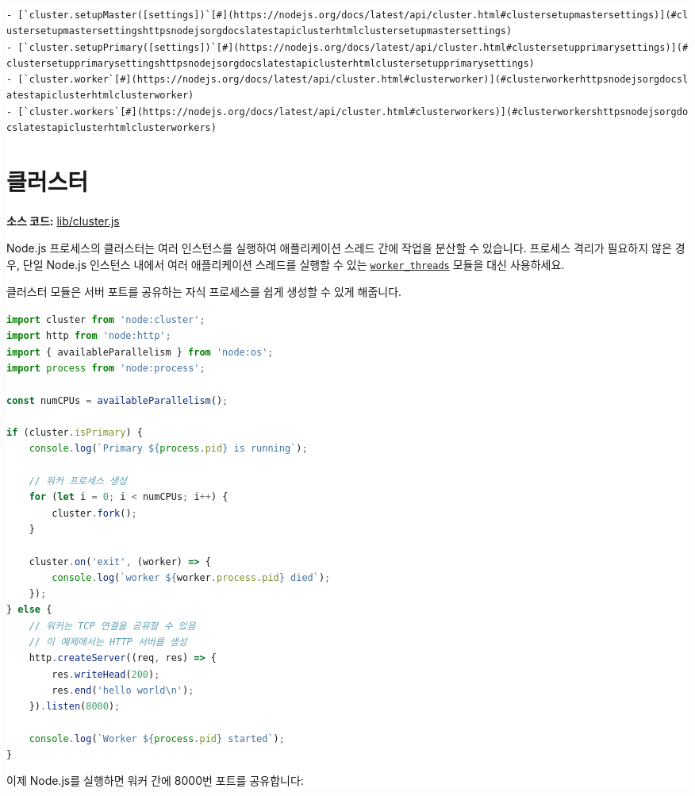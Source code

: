     - [`cluster.setupMaster([settings])`[#](https://nodejs.org/docs/latest/api/cluster.html#clustersetupmastersettings)](#clustersetupmastersettingshttpsnodejsorgdocslatestapiclusterhtmlclustersetupmastersettings)
    - [`cluster.setupPrimary([settings])`[#](https://nodejs.org/docs/latest/api/cluster.html#clustersetupprimarysettings)](#clustersetupprimarysettingshttpsnodejsorgdocslatestapiclusterhtmlclustersetupprimarysettings)
    - [`cluster.worker`[#](https://nodejs.org/docs/latest/api/cluster.html#clusterworker)](#clusterworkerhttpsnodejsorgdocslatestapiclusterhtmlclusterworker)
    - [`cluster.workers`[#](https://nodejs.org/docs/latest/api/cluster.html#clusterworkers)](#clusterworkershttpsnodejsorgdocslatestapiclusterhtmlclusterworkers)

# 클러스터

**소스 코드:** [lib/cluster.js](https://github.com/nodejs/node/blob/v23.5.0/lib/cluster.js)

Node.js 프로세스의 클러스터는 여러 인스턴스를 실행하여 애플리케이션 스레드 간에 작업을 분산할 수 있습니다. 프로세스 격리가 필요하지 않은 경우, 단일 Node.js 인스턴스 내에서 여러 애플리케이션 스레드를 실행할 수 있는 [`worker_threads`](https://nodejs.org/docs/latest/api/worker_threads.html) 모듈을 대신 사용하세요.

클러스터 모듈은 서버 포트를 공유하는 자식 프로세스를 쉽게 생성할 수 있게 해줍니다.

```js
import cluster from 'node:cluster';
import http from 'node:http';
import { availableParallelism } from 'node:os';
import process from 'node:process';

const numCPUs = availableParallelism();

if (cluster.isPrimary) {
    console.log(`Primary ${process.pid} is running`);

    // 워커 프로세스 생성
    for (let i = 0; i < numCPUs; i++) {
        cluster.fork();
    }

    cluster.on('exit', (worker) => {
        console.log(`worker ${worker.process.pid} died`);
    });
} else {
    // 워커는 TCP 연결을 공유할 수 있음
    // 이 예제에서는 HTTP 서버를 생성
    http.createServer((req, res) => {
        res.writeHead(200);
        res.end('hello world\n');
    }).listen(8000);

    console.log(`Worker ${process.pid} started`);
}
```

이제 Node.js를 실행하면 워커 간에 8000번 포트를 공유합니다:
